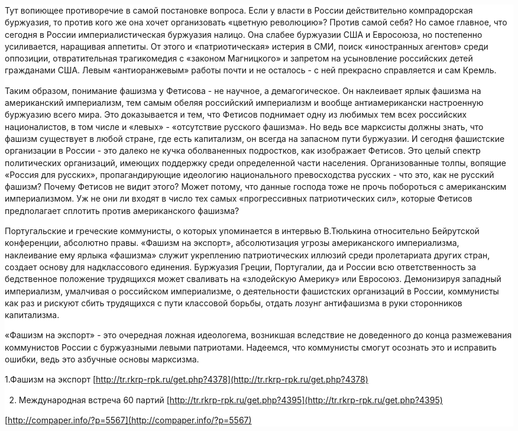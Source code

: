 Тут вопиющее противоречие в самой постановке вопроса. Если у власти в России действительно компрадорская буржуазия, то против кого же она хочет организовать «цветную революцию»? Против самой себя? Но самое главное, что сегодня в России империалистическая буржуазия налицо. Она слабее буржуазии США и Евросоюза, но постепенно усиливается, наращивая аппетиты. От этого и «патриотическая» истерия в СМИ, поиск «иностранных агентов» среди оппозиции, отвратительная трагикомедия с «законом Магницкого» и запретом на усыновление российских детей гражданами США. Левым «антиоранжевым» работы почти и не осталось - с ней прекрасно справляется и сам Кремль.

Таким образом, понимание фашизма у Фетисова - не научное, а демагогическое. Он наклеивает ярлык фашизма на американский империализм, тем самым обеляя российский империализм и вообще антиамерикански настроенную буржуазию всего мира. Это доказывается и тем, что Фетисов поднимает одну из любимых тем всех российских националистов, в том числе и «левых» - «отсутствие русского фашизма». Но ведь все марксисты должны знать, что фашизм существует в любой стране, где есть капитализм, он всегда на запасном пути буржуазии. И сегодня фашистские организации в России - это далеко не кучка оболваненных подростков, как изображает Фетисов. Это целый спектр политических организаций, имеющих поддержку среди определенной части населения. Организованные толпы, вопящие «Россия для русских», пропагандирующие идеологию национального превосходства русских - что это, как не русский фашизм? Почему Фетисов не видит этого? Может потому, что данные господа тоже не прочь побороться с американским империализмом. Уж не они ли входят в число тех самых «прогрессивных патриотических сил», которые Фетисов предполагает сплотить против американского фашизма?

Португальские и греческие коммунисты, о которых упоминается в интервью В.Тюлькина относительно Бейрутской конференции, абсолютно правы. «Фашизм на экспорт», абсолютизация угрозы американского империализма, наклеивание ему ярлыка «фашизма» служит укреплению патриотических иллюзий среди пролетариата других стран, создает основу для надклассового единения. Буржуазия Греции, Португалии, да и России всю ответственность за бедственное положение трудящихся может сваливать на «злодейскую Америку» или Евросоюз. Демонизируя западный империализм, умалчивая о российском империализме, о деятельности фашистских организаций в России, коммунисты как раз и рискуют сбить трудящихся с пути классовой борьбы, отдать лозунг антифашизма в руки сторонников капитализма.

«Фашизм на экспорт» - это очередная ложная идеологема, возникшая вследствие не доведенного до конца размежевания коммунистов России с буржуазными левыми патриотами. Надеемся, что коммунисты смогут осознать это и исправить ошибки, ведь это азбучные основы марксизма.

1.Фашизм на экспорт [http://tr.rkrp-rpk.ru/get.php?4378](http://tr.rkrp-rpk.ru/get.php?4378)

2. Международная встреча 60 партий [http://tr.rkrp-rpk.ru/get.php?4395](http://tr.rkrp-rpk.ru/get.php?4395)

[http://compaper.info/?p=5567](http://compaper.info/?p=5567)
